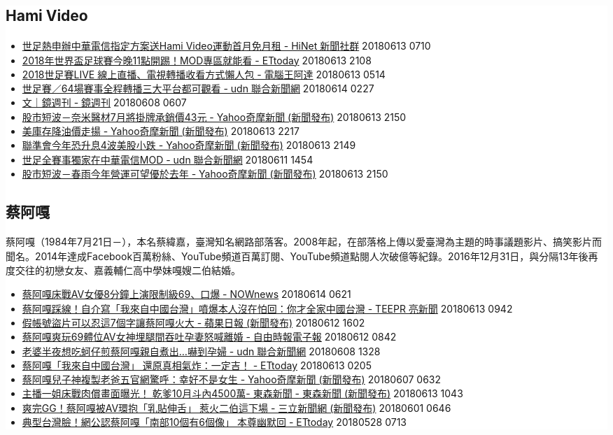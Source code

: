 ## Hami Video


- [世足熱申辦中華電信指定方案送Hami Video運動首月免月租 - HiNet 新聞社群](https://times.hinet.net/news/21804158 "世足熱申辦中華電信指定方案送Hami Video運動首月免月租 - HiNet 新聞社群") 20180613 0710
- [2018年世界盃足球賽今晚11點開踢！MOD專區就能看 - ETtoday](https://www.ettoday.net/news/20180614/1189829.htm "2018年世界盃足球賽今晚11點開踢！MOD專區就能看 - ETtoday") 20180613 2108
- [2018世足賽LIVE 線上直播、電視轉播收看方式懶人包 - 電腦王阿達](https://www.kocpc.com.tw/archives/202088 "2018世足賽LIVE 線上直播、電視轉播收看方式懶人包 - 電腦王阿達") 20180613 0514
- [世足賽／64場賽事全程轉播三大平台都可觀看 - udn 聯合新聞網](https://udn.com/news/story/7005/3197907?from=udn-catelistnews_ch2 "世足賽／64場賽事全程轉播三大平台都可觀看 - udn 聯合新聞網") 20180614 0227
- [文｜鏡週刊 - 鏡週刊](https://www.mirrormedia.mg/story/20180608edi014/ "文｜鏡週刊 - 鏡週刊") 20180608 0607
- [股市短波－奈米醫材7月將掛牌承銷價43元 - Yahoo奇摩新聞 (新聞發布)](https://tw.news.yahoo.com/%E8%82%A1%E5%B8%82%E7%9F%AD%E6%B3%A2-%E5%A5%88%E7%B1%B3%E9%86%AB%E6%9D%907%E6%9C%88%E5%B0%87%E6%8E%9B%E7%89%8C-%E6%89%BF%E9%8A%B7%E5%83%B943%E5%85%83-215006450--finance.html "股市短波－奈米醫材7月將掛牌承銷價43元 - Yahoo奇摩新聞 (新聞發布)") 20180613 2150
- [美庫存降油價走揚 - Yahoo奇摩新聞 (新聞發布)](https://tw.news.yahoo.com/%E7%BE%8E%E5%BA%AB%E5%AD%98%E9%99%8D-%E6%B2%B9%E5%83%B9%E8%B5%B0%E6%8F%9A-220454036.html "美庫存降油價走揚 - Yahoo奇摩新聞 (新聞發布)") 20180613 2217
- [聯準會今年恐升息4波美股小跌 - Yahoo奇摩新聞 (新聞發布)](https://tw.news.yahoo.com/%E8%81%AF%E6%BA%96%E6%9C%83%E4%BB%8A%E5%B9%B4%E6%81%90%E5%8D%87%E6%81%AF4%E6%B3%A2-%E7%BE%8E%E8%82%A1%E5%B0%8F%E8%B7%8C-214954181.html "聯準會今年恐升息4波美股小跌 - Yahoo奇摩新聞 (新聞發布)") 20180613 2149
- [世足全賽事獨家在中華電信MOD - udn 聯合新聞網](https://udn.com/news/story/7087/3193086 "世足全賽事獨家在中華電信MOD - udn 聯合新聞網") 20180611 1454
- [股市短波－春雨今年營運可望優於去年 - Yahoo奇摩新聞 (新聞發布)](https://tw.news.yahoo.com/%E8%82%A1%E5%B8%82%E7%9F%AD%E6%B3%A2-%E6%98%A5%E9%9B%A8-%E4%BB%8A%E5%B9%B4%E7%87%9F%E9%81%8B%E5%8F%AF%E6%9C%9B%E5%84%AA%E6%96%BC%E5%8E%BB%E5%B9%B4-215006005--finance.html "股市短波－春雨今年營運可望優於去年 - Yahoo奇摩新聞 (新聞發布)") 20180613 2150

## 蔡阿嘎

蔡阿嘎（1984年7月21日－），本名蔡緯嘉，臺灣知名網路部落客。2008年起，在部落格上傳以愛臺灣為主題的時事議題影片、搞笑影片而聞名。2014年達成Facebook百萬粉絲、YouTube頻道百萬訂閱、YouTube頻道點閱人次破億等紀錄。2016年12月31日，與分隔13年後再度交往的初戀女友、嘉義輔仁高中學妹嘎嫂二伯結婚。
- [蔡阿嘎床戰AV女優8分鐘上演限制級69、口爆 - NOWnews](https://www.nownews.com/news/20180614/2771446 "蔡阿嘎床戰AV女優8分鐘上演限制級69、口爆 - NOWnews") 20180614 0621
- [蔡阿嘎踩線！自介寫「我來自中國台灣」噴爆本人沒在怕回：你才全家中國台灣 - TEEPR 亮新聞](https://www.teepr.com/990138/jillhsiao/%E8%94%A1%E9%98%BF%E5%98%8E%E8%A2%AB%E7%9B%9C/ "蔡阿嘎踩線！自介寫「我來自中國台灣」噴爆本人沒在怕回：你才全家中國台灣 - TEEPR 亮新聞") 20180613 0942
- [假帳號盜片可以忍這7個字讓蔡阿嘎火大 - 蘋果日報 (新聞發布)](https://tw.news.appledaily.com/life/realtime/20180613/1372253 "假帳號盜片可以忍這7個字讓蔡阿嘎火大 - 蘋果日報 (新聞發布)") 20180612 1602
- [蔡阿嘎爽玩69體位AV女神埋腿間吞吐孕妻怒喊離婚 - 自由時報電子報](http://ent.ltn.com.tw/news/breakingnews/2455785 "蔡阿嘎爽玩69體位AV女神埋腿間吞吐孕妻怒喊離婚 - 自由時報電子報") 20180612 0842
- [老婆半夜想吃蚵仔煎蔡阿嘎親自煮出…嚇到孕婦 - udn 聯合新聞網](https://udn.com/news/story/7027/3187821 "老婆半夜想吃蚵仔煎蔡阿嘎親自煮出…嚇到孕婦 - udn 聯合新聞網") 20180608 1328
- [蔡阿嘎「我來自中國台灣」 還原真相氣炸：一定吉！ - ETtoday](http://www.ettoday.net/news/20180613/1189808.htm "蔡阿嘎「我來自中國台灣」 還原真相氣炸：一定吉！ - ETtoday") 20180613 0205
- [蔡阿嘎兒子神複製老爸五官網驚呼：幸好不是女生 - Yahoo奇摩新聞 (新聞發布)](https://tw.news.yahoo.com/%E8%94%A1%E9%98%BF%E5%98%8E%E5%85%92%E5%AD%90%E7%A5%9E%E8%A4%87%E8%A3%BD%E8%80%81%E7%88%B8%E4%BA%94%E5%AE%98-%E7%B6%B2%E9%A9%9A%E5%91%BC-%E5%B9%B8%E5%A5%BD%E4%B8%8D%E6%98%AF%E5%A5%B3%E7%94%9F-062647462.html "蔡阿嘎兒子神複製老爸五官網驚呼：幸好不是女生 - Yahoo奇摩新聞 (新聞發布)") 20180607 0632
- [主播一姐床戰肉償畫面曝光！ 乾爹10月斗內4500萬- 東森新聞 - 東森新聞 (新聞發布)](https://news.ebc.net.tw/news.php?nid=116494 "主播一姐床戰肉償畫面曝光！ 乾爹10月斗內4500萬- 東森新聞 - 東森新聞 (新聞發布)") 20180613 1043
- [爽完GG！蔡阿嘎被AV環抱「乳貼伸舌」 惹火二伯這下場 - 三立新聞網 (新聞發布)](http://www.setn.com/News.aspx?NewsID=387011 "爽完GG！蔡阿嘎被AV環抱「乳貼伸舌」 惹火二伯這下場 - 三立新聞網 (新聞發布)") 20180601 0646
- [典型台灣臉！網公認蔡阿嘎「南部10個有6個像」 本尊幽默回 - ETtoday](https://www.ettoday.net/news/20180528/1178813.htm "典型台灣臉！網公認蔡阿嘎「南部10個有6個像」 本尊幽默回 - ETtoday") 20180528 0713
